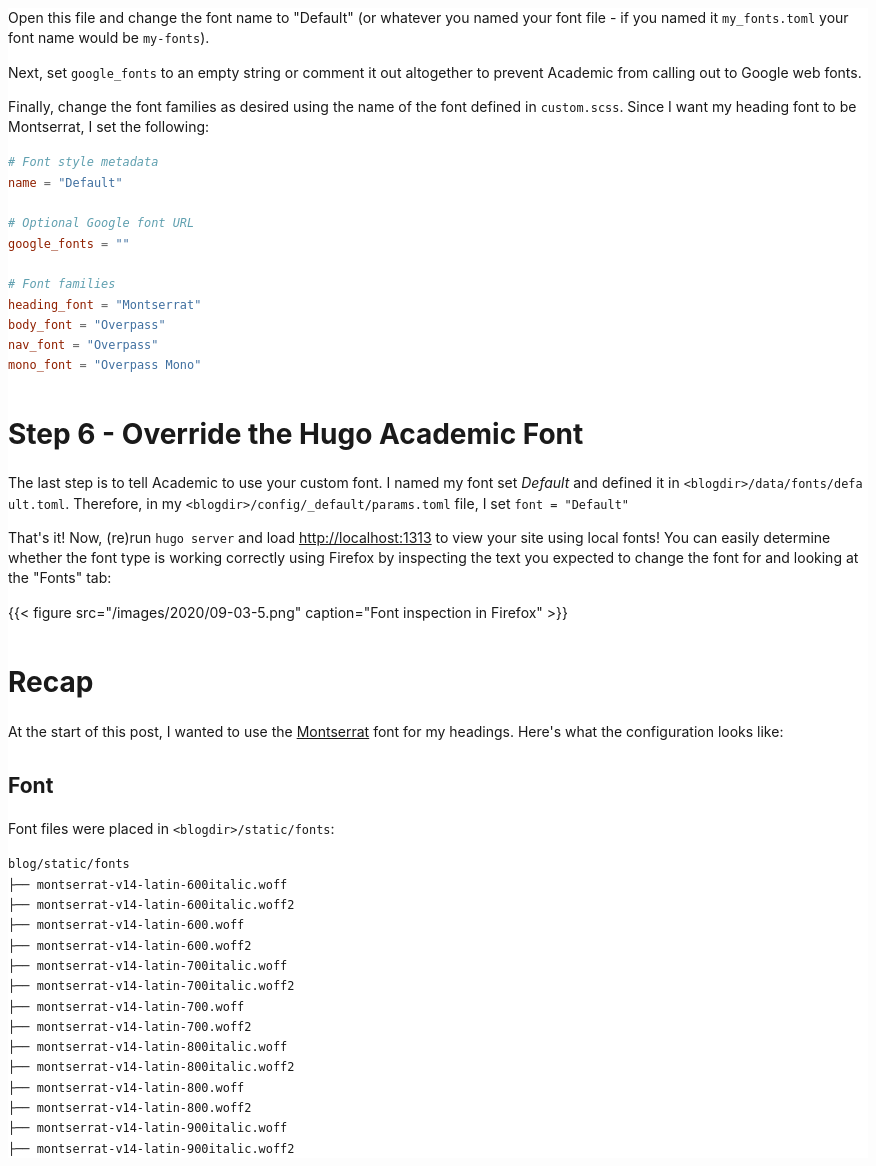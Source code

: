Open this file and change the font name to "Default" (or whatever you named
your font file - if you named it `my_fonts.toml` your font name would be
`my-fonts`). 

Next, set `google_fonts` to an empty string or comment it out altogether to
prevent Academic from calling out to Google web fonts. 

Finally, change the font families as desired using the name of the font defined
in `custom.scss`. Since I want my heading font to be Montserrat, I set the
following:

```toml
# Font style metadata
name = "Default"

# Optional Google font URL
google_fonts = ""

# Font families
heading_font = "Montserrat"
body_font = "Overpass"
nav_font = "Overpass"
mono_font = "Overpass Mono"
```

# Step 6 - Override the Hugo Academic Font

The last step is to tell Academic to use your custom font. I named my font set
_Default_ and defined it in `<blogdir>/data/fonts/default.toml`.  Therefore, in
my `<blogdir>/config/_default/params.toml` file, I set `font = "Default"`

That's it! Now, (re)run `hugo server` and load
[http://localhost:1313](http://localhost:1313) to view  your site using local
fonts! You can easily determine whether the font type is working correctly using
Firefox by inspecting the text you expected to change the font for and looking
at the "Fonts" tab:

{{< figure src="/images/2020/09-03-5.png" caption="Font inspection in Firefox" >}}

<a name="recap"></a>
# Recap

At the start of this post, I wanted to use the [Montserrat][montserrat] font for
my headings. Here's what the configuration looks like:

## Font

Font files were placed in `<blogdir>/static/fonts`:

```bash
blog/static/fonts
├── montserrat-v14-latin-600italic.woff
├── montserrat-v14-latin-600italic.woff2
├── montserrat-v14-latin-600.woff
├── montserrat-v14-latin-600.woff2
├── montserrat-v14-latin-700italic.woff
├── montserrat-v14-latin-700italic.woff2
├── montserrat-v14-latin-700.woff
├── montserrat-v14-latin-700.woff2
├── montserrat-v14-latin-800italic.woff
├── montserrat-v14-latin-800italic.woff2
├── montserrat-v14-latin-800.woff
├── montserrat-v14-latin-800.woff2
├── montserrat-v14-latin-900italic.woff
├── montserrat-v14-latin-900italic.woff2
```

[theme]: https://sourcethemes.com/academic/
[gwf]: https://fonts.google.com/
[gwf-tracking]: https://webmasters.stackexchange.com/questions/60464/are-there-privacy-considerations-in-using-google-web-fonts
[gwf-tracking2]: https://webmasters.stackexchange.com/questions/60464/are-there-privacy-considerations-in-using-google-web-fonts
[fonts-github-issue]: https://github.com/wowchemy/wowchemy-hugo-modules/issues/1061
[gwf-helper]: https://google-webfonts-helper.herokuapp.com/
[devto]: https://dev.to/kelli/how-to-self-host-google-fonts-on-your-own-server-d4i
[ha-css]: https://wowchemy.com/docs/customization/#customize-style-css
[ha-font]: https://wowchemy.com/docs/customization/#custom-font
[fontsquirrel]: https://www.fontsquirrel.com/
[montserrat]: https://www.fontsquirrel.com/fonts/montserrat